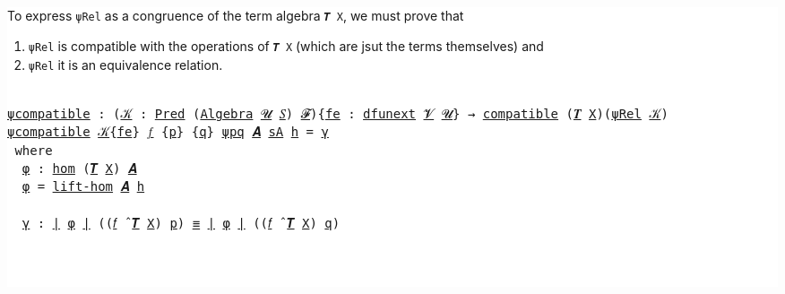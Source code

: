 </pre>

To express `ψRel` as a congruence of the term algebra `𝑻 X`, we must prove that

1. `ψRel` is compatible with the operations of `𝑻 X` (which are jsut the terms themselves) and
2. `ψRel` it is an equivalence relation.

<pre class="Agda">

<a id="ψcompatible"></a><a id="3986" href="Varieties.FreeAlgebras.html#3986" class="Function">ψcompatible</a> <a id="3998" class="Symbol">:</a> <a id="4000" class="Symbol">(</a><a id="4001" href="Varieties.FreeAlgebras.html#4001" class="Bound">𝒦</a> <a id="4003" class="Symbol">:</a> <a id="4005" href="Relations.Discrete.html#1094" class="Function">Pred</a> <a id="4010" class="Symbol">(</a><a id="4011" href="Algebras.Algebras.html#968" class="Function">Algebra</a> <a id="4019" href="Varieties.FreeAlgebras.html#1021" class="Bound">𝓤</a> <a id="4021" href="Varieties.FreeAlgebras.html#1001" class="Bound">𝑆</a><a id="4022" class="Symbol">)</a> <a id="4024" href="Varieties.Preservation.html#756" class="Function">𝓕</a><a id="4025" class="Symbol">){</a><a id="4027" href="Varieties.FreeAlgebras.html#4027" class="Bound">fe</a> <a id="4030" class="Symbol">:</a> <a id="4032" href="MGS-FunExt-from-Univalence.html#2039" class="Function">dfunext</a> <a id="4040" href="Varieties.FreeAlgebras.html#1017" class="Bound">𝓥</a> <a id="4042" href="Varieties.FreeAlgebras.html#1021" class="Bound">𝓤</a><a id="4043" class="Symbol">}</a> <a id="4045" class="Symbol">→</a> <a id="4047" href="Algebras.Algebras.html#6070" class="Function">compatible</a> <a id="4058" class="Symbol">(</a><a id="4059" href="Terms.Basic.html#3732" class="Function">𝑻</a> <a id="4061" href="Varieties.FreeAlgebras.html#1035" class="Bound">X</a><a id="4062" class="Symbol">)(</a><a id="4064" href="Varieties.FreeAlgebras.html#3666" class="Function">ψRel</a> <a id="4069" href="Varieties.FreeAlgebras.html#4001" class="Bound">𝒦</a><a id="4070" class="Symbol">)</a>
<a id="4072" href="Varieties.FreeAlgebras.html#3986" class="Function">ψcompatible</a> <a id="4084" href="Varieties.FreeAlgebras.html#4084" class="Bound">𝒦</a><a id="4085" class="Symbol">{</a><a id="4086" href="Varieties.FreeAlgebras.html#4086" class="Bound">fe</a><a id="4088" class="Symbol">}</a> <a id="4090" href="Varieties.FreeAlgebras.html#4090" class="Bound">𝑓</a> <a id="4092" class="Symbol">{</a><a id="4093" href="Varieties.FreeAlgebras.html#4093" class="Bound">p</a><a id="4094" class="Symbol">}</a> <a id="4096" class="Symbol">{</a><a id="4097" href="Varieties.FreeAlgebras.html#4097" class="Bound">q</a><a id="4098" class="Symbol">}</a> <a id="4100" href="Varieties.FreeAlgebras.html#4100" class="Bound">ψpq</a> <a id="4104" href="Varieties.FreeAlgebras.html#4104" class="Bound">𝑨</a> <a id="4106" href="Varieties.FreeAlgebras.html#4106" class="Bound">sA</a> <a id="4109" href="Varieties.FreeAlgebras.html#4109" class="Bound">h</a> <a id="4111" class="Symbol">=</a> <a id="4113" href="Varieties.FreeAlgebras.html#4162" class="Function">γ</a>
 <a id="4116" class="Keyword">where</a>
  <a id="4124" href="Varieties.FreeAlgebras.html#4124" class="Function">φ</a> <a id="4126" class="Symbol">:</a> <a id="4128" href="Homomorphisms.Basic.html#1962" class="Function">hom</a> <a id="4132" class="Symbol">(</a><a id="4133" href="Terms.Basic.html#3732" class="Function">𝑻</a> <a id="4135" href="Varieties.FreeAlgebras.html#1035" class="Bound">X</a><a id="4136" class="Symbol">)</a> <a id="4138" href="Varieties.FreeAlgebras.html#4104" class="Bound">𝑨</a>
  <a id="4142" href="Varieties.FreeAlgebras.html#4124" class="Function">φ</a> <a id="4144" class="Symbol">=</a> <a id="4146" href="Terms.Basic.html#5155" class="Function">lift-hom</a> <a id="4155" href="Varieties.FreeAlgebras.html#4104" class="Bound">𝑨</a> <a id="4157" href="Varieties.FreeAlgebras.html#4109" class="Bound">h</a>

  <a id="4162" href="Varieties.FreeAlgebras.html#4162" class="Function">γ</a> <a id="4164" class="Symbol">:</a> <a id="4166" href="Overture.Preliminaries.html#13832" class="Function Operator">∣</a> <a id="4168" href="Varieties.FreeAlgebras.html#4124" class="Function">φ</a> <a id="4170" href="Overture.Preliminaries.html#13832" class="Function Operator">∣</a> <a id="4172" class="Symbol">((</a><a id="4174" href="Varieties.FreeAlgebras.html#4090" class="Bound">𝑓</a> <a id="4176" href="Algebras.Algebras.html#3204" class="Function Operator">̂</a> <a id="4178" href="Terms.Basic.html#3732" class="Function">𝑻</a> <a id="4180" href="Varieties.FreeAlgebras.html#1035" class="Bound">X</a><a id="4181" class="Symbol">)</a> <a id="4183" href="Varieties.FreeAlgebras.html#4093" class="Bound">p</a><a id="4184" class="Symbol">)</a> <a id="4186" href="Identity-Type.html#121" class="Datatype Operator">≡</a> <a id="4188" href="Overture.Preliminaries.html#13832" class="Function Operator">∣</a> <a id="4190" href="Varieties.FreeAlgebras.html#4124" class="Function">φ</a> <a id="4192" href="Overture.Preliminaries.html#13832" class="Function Operator">∣</a> <a id="4194" class="Symbol">((</a><a id="4196" href="Varieties.FreeAlgebras.html#4090" class="Bound">𝑓</a> <a id="4198" href="Algebras.Algebras.html#3204" class="Function Operator">̂</a> <a id="4200" href="Terms.Basic.html#3732" class="Function">𝑻</a> <a id="4202" href="Varieties.FreeAlgebras.html#1035" class="Bound">X</a><a id="4203" class="Symbol">)</a> <a id="4205" href="Varieties.FreeAlgebras.html#4097" class="Bound">q</a><a id="4206" class="Symbol">)</a>
